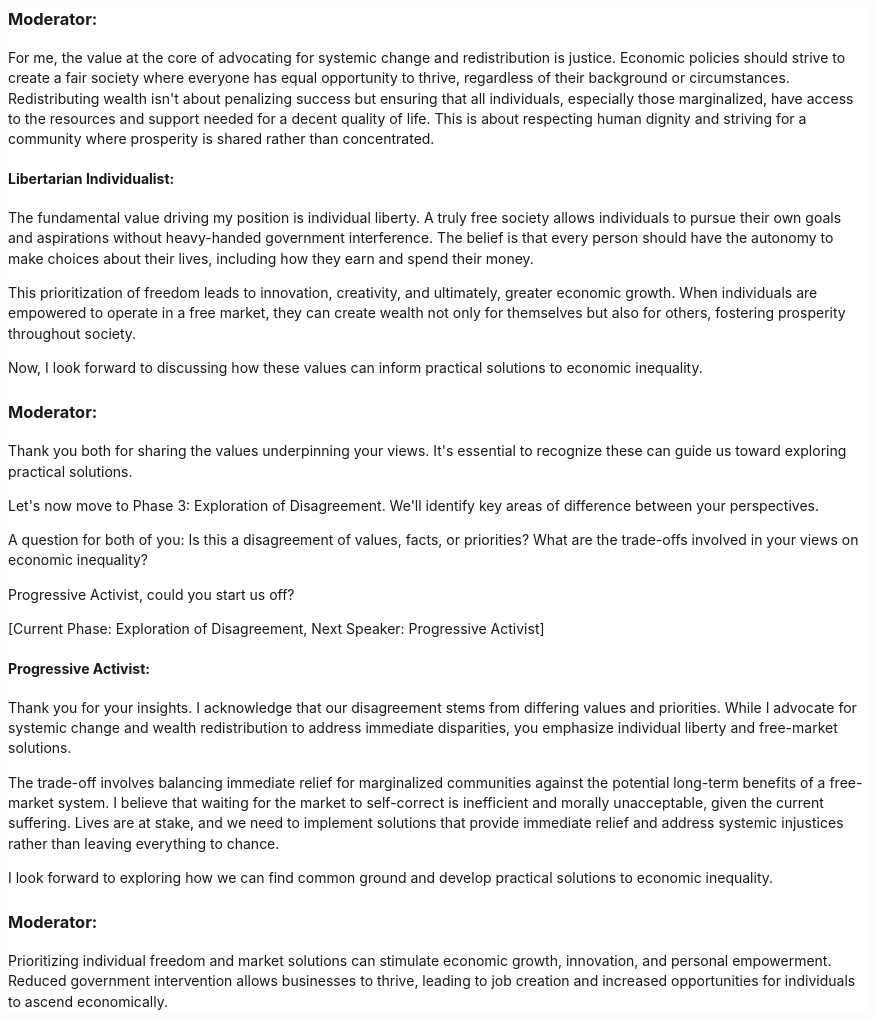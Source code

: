 ### Moderator:

For me, the value at the core of advocating for systemic change and redistribution is justice. Economic policies should strive to create a fair society where everyone has equal opportunity to thrive, regardless of their background or circumstances. Redistributing wealth isn't about penalizing success but ensuring that all individuals, especially those marginalized, have access to the resources and support needed for a decent quality of life. This is about respecting human dignity and striving for a community where prosperity is shared rather than concentrated.

#### Libertarian Individualist:

The fundamental value driving my position is individual liberty. A truly free society allows individuals to pursue their own goals and aspirations without heavy-handed government interference. The belief is that every person should have the autonomy to make choices about their lives, including how they earn and spend their money.

This prioritization of freedom leads to innovation, creativity, and ultimately, greater economic growth. When individuals are empowered to operate in a free market, they can create wealth not only for themselves but also for others, fostering prosperity throughout society.

Now, I look forward to discussing how these values can inform practical solutions to economic inequality.

### Moderator:

Thank you both for sharing the values underpinning your views. It's essential to recognize these can guide us toward exploring practical solutions.

Let's now move to Phase 3: Exploration of Disagreement. We'll identify key areas of difference between your perspectives. 

A question for both of you: Is this a disagreement of values, facts, or priorities? What are the trade-offs involved in your views on economic inequality?

Progressive Activist, could you start us off?

[Current Phase: Exploration of Disagreement, Next Speaker: Progressive Activist]

#### Progressive Activist:

Thank you for your insights. I acknowledge that our disagreement stems from differing values and priorities. While I advocate for systemic change and wealth redistribution to address immediate disparities, you emphasize individual liberty and free-market solutions.

The trade-off involves balancing immediate relief for marginalized communities against the potential long-term benefits of a free-market system. I believe that waiting for the market to self-correct is inefficient and morally unacceptable, given the current suffering. Lives are at stake, and we need to implement solutions that provide immediate relief and address systemic injustices rather than leaving everything to chance.

I look forward to exploring how we can find common ground and develop practical solutions to economic inequality. 

### Moderator:

Prioritizing individual freedom and market solutions can stimulate economic growth, innovation, and personal empowerment. Reduced government intervention allows businesses to thrive, leading to job creation and increased opportunities for individuals to ascend economically. 
